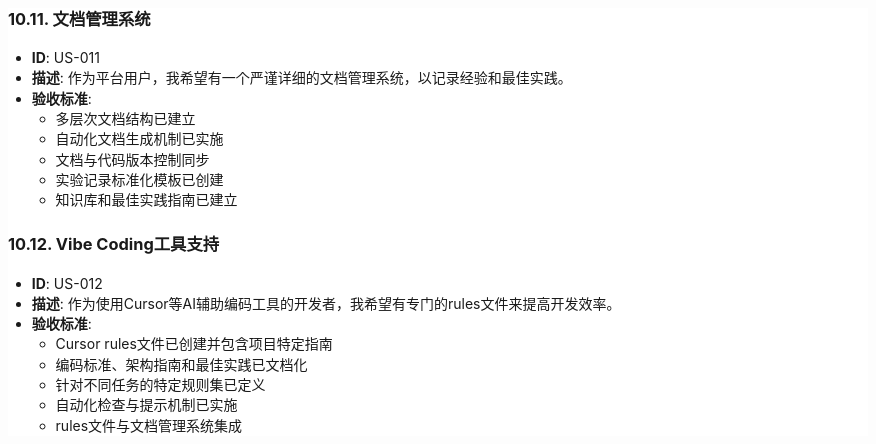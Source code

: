 ### 10.11. 文档管理系统
- **ID**: US-011
- **描述**: 作为平台用户，我希望有一个严谨详细的文档管理系统，以记录经验和最佳实践。
- **验收标准**:
  - 多层次文档结构已建立
  - 自动化文档生成机制已实施
  - 文档与代码版本控制同步
  - 实验记录标准化模板已创建
  - 知识库和最佳实践指南已建立

### 10.12. Vibe Coding工具支持
- **ID**: US-012
- **描述**: 作为使用Cursor等AI辅助编码工具的开发者，我希望有专门的rules文件来提高开发效率。
- **验收标准**:
  - Cursor rules文件已创建并包含项目特定指南
  - 编码标准、架构指南和最佳实践已文档化
  - 针对不同任务的特定规则集已定义
  - 自动化检查与提示机制已实施
  - rules文件与文档管理系统集成
